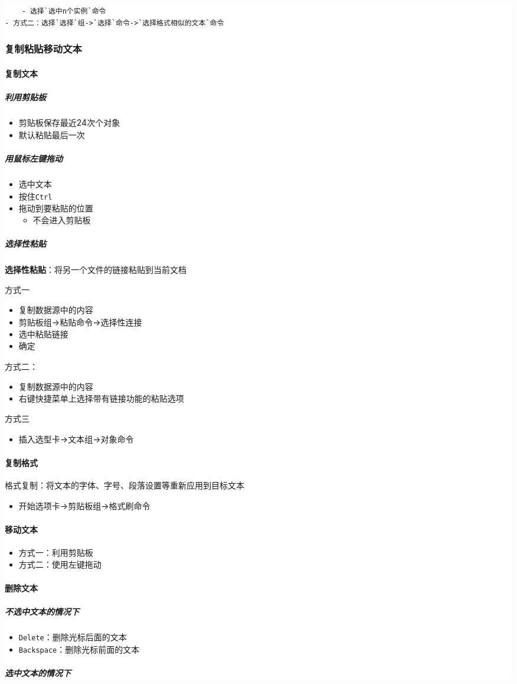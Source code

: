 		- 选择`选中n个实例`命令
	- 方式二：选择`选择`组->`选择`命令->`选择格式相似的文本`命令

### 复制粘贴移动文本

#### 复制文本

##### 利用剪贴板

- 剪贴板保存最近24次个对象
- 默认粘贴最后一次

##### 用鼠标左键拖动

- 选中文本
- 按住`Ctrl`
- 拖动到要粘贴的位置
	- 不会进入剪贴板

##### 选择性粘贴

**选择性粘贴**：将另一个文件的链接粘贴到当前文档

方式一

- 复制数据源中的内容
- 剪贴板组->粘贴命令->选择性连接
- 选中粘贴链接
- 确定

方式二：

- 复制数据源中的内容
- 右键快捷菜单上选择带有链接功能的粘贴选项

方式三

- 插入选型卡->文本组->对象命令

#### 复制格式

格式复制：将文本的字体、字号、段落设置等重新应用到目标文本

- 开始选项卡->剪贴板组->格式刷命令

#### 移动文本

- 方式一：利用剪贴板
- 方式二：使用左键拖动

#### 删除文本

##### 不选中文本的情况下

- `Delete`：删除光标后面的文本
- `Backspace`：删除光标前面的文本

##### 选中文本的情况下
